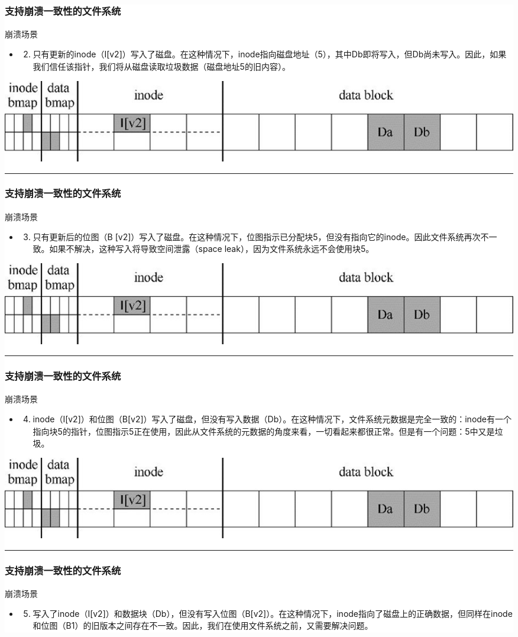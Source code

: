 ### 支持崩溃一致性的文件系统
崩溃场景 
- 2. 只有更新的inode（I[v2]）写入了磁盘。在这种情况下，inode指向磁盘地址（5），其中Db即将写入，但Db尚未写入。因此，如果我们信任该指针，我们将从磁盘读取垃圾数据（磁盘地址5的旧内容）。


![w:900](figs/crash-ex-normal.jpg)



--- 
### 支持崩溃一致性的文件系统
崩溃场景 
- 3. 只有更新后的位图（B [v2]）写入了磁盘。在这种情况下，位图指示已分配块5，但没有指向它的inode。因此文件系统再次不一致。如果不解决，这种写入将导致空间泄露（space leak），因为文件系统永远不会使用块5。


![w:900](figs/crash-ex-normal.jpg)


--- 
### 支持崩溃一致性的文件系统
崩溃场景 
- 4. inode（I[v2]）和位图（B[v2]）写入了磁盘，但没有写入数据（Db）。在这种情况下，文件系统元数据是完全一致的：inode有一个指向块5的指针，位图指示5正在使用，因此从文件系统的元数据的角度来看，一切看起来都很正常。但是有一个问题：5中又是垃圾。


![w:900](figs/crash-ex-normal.jpg)

--- 
### 支持崩溃一致性的文件系统
崩溃场景 
- 5. 写入了inode（I[v2]）和数据块（Db），但没有写入位图（B[v2]）。在这种情况下，inode指向了磁盘上的正确数据，但同样在inode和位图（B1）的旧版本之间存在不一致。因此，我们在使用文件系统之前，又需要解决问题。
